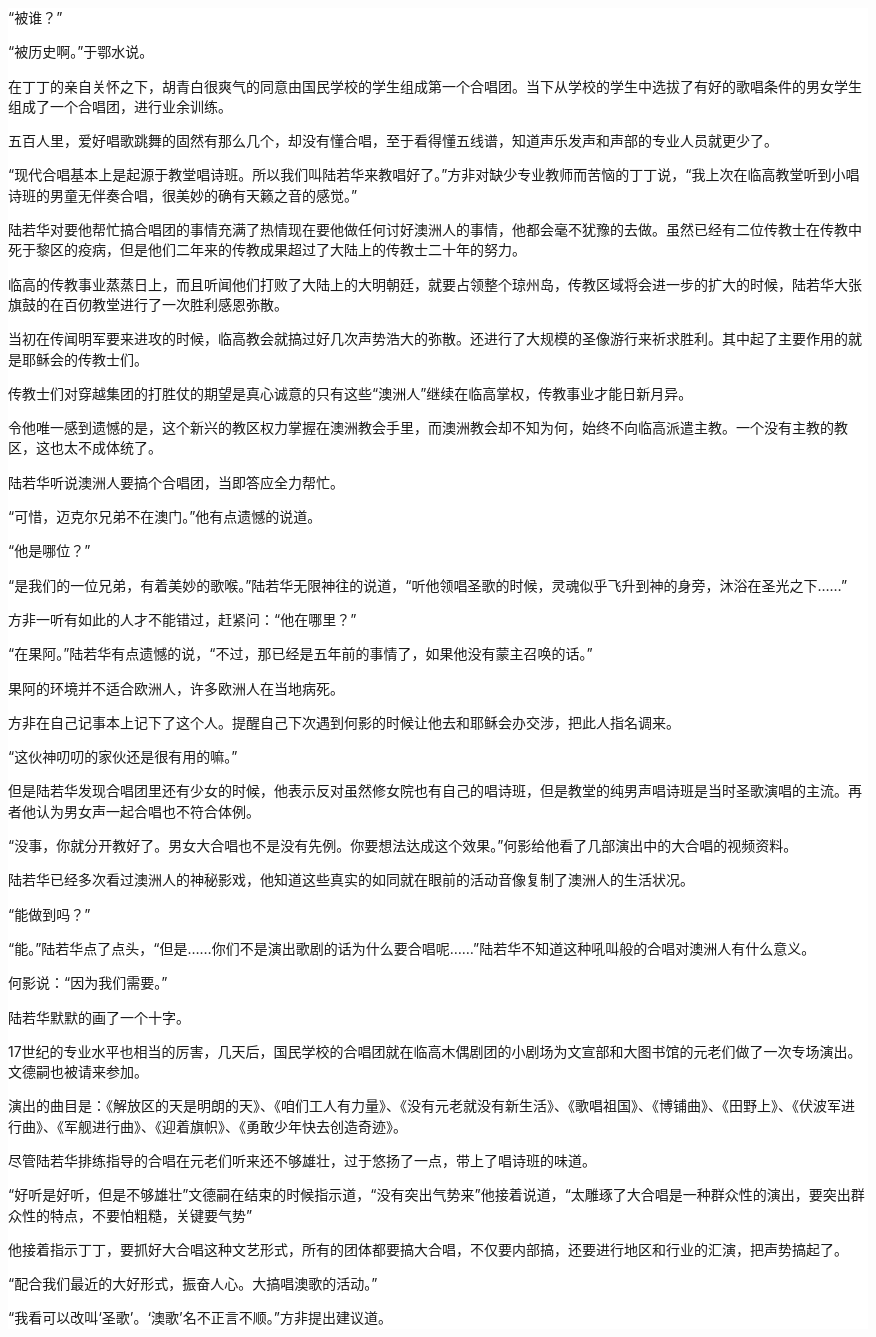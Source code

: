 “被谁？”

“被历史啊。”于鄂水说。

在丁丁的亲自关怀之下，胡青白很爽气的同意由国民学校的学生组成第一个合唱团。当下从学校的学生中选拔了有好的歌唱条件的男女学生组成了一个合唱团，进行业余训练。

五百人里，爱好唱歌跳舞的固然有那么几个，却没有懂合唱，至于看得懂五线谱，知道声乐发声和声部的专业人员就更少了。

“现代合唱基本上是起源于教堂唱诗班。所以我们叫陆若华来教唱好了。”方非对缺少专业教师而苦恼的丁丁说，“我上次在临高教堂听到小唱诗班的男童无伴奏合唱，很美妙的确有天籁之音的感觉。”

陆若华对要他帮忙搞合唱团的事情充满了热情现在要他做任何讨好澳洲人的事情，他都会毫不犹豫的去做。虽然已经有二位传教士在传教中死于黎区的疫病，但是他们二年来的传教成果超过了大陆上的传教士二十年的努力。

临高的传教事业蒸蒸日上，而且听闻他们打败了大陆上的大明朝廷，就要占领整个琼州岛，传教区域将会进一步的扩大的时候，陆若华大张旗鼓的在百仞教堂进行了一次胜利感恩弥散。

当初在传闻明军要来进攻的时候，临高教会就搞过好几次声势浩大的弥散。还进行了大规模的圣像游行来祈求胜利。其中起了主要作用的就是耶稣会的传教士们。

传教士们对穿越集团的打胜仗的期望是真心诚意的只有这些“澳洲人”继续在临高掌权，传教事业才能日新月异。

令他唯一感到遗憾的是，这个新兴的教区权力掌握在澳洲教会手里，而澳洲教会却不知为何，始终不向临高派遣主教。一个没有主教的教区，这也太不成体统了。

陆若华听说澳洲人要搞个合唱团，当即答应全力帮忙。

“可惜，迈克尔兄弟不在澳门。”他有点遗憾的说道。

“他是哪位？”

“是我们的一位兄弟，有着美妙的歌喉。”陆若华无限神往的说道，“听他领唱圣歌的时候，灵魂似乎飞升到神的身旁，沐浴在圣光之下……”

方非一听有如此的人才不能错过，赶紧问：“他在哪里？”

“在果阿。”陆若华有点遗憾的说，“不过，那已经是五年前的事情了，如果他没有蒙主召唤的话。”

果阿的环境并不适合欧洲人，许多欧洲人在当地病死。

方非在自己记事本上记下了这个人。提醒自己下次遇到何影的时候让他去和耶稣会办交涉，把此人指名调来。

“这伙神叨叨的家伙还是很有用的嘛。”

但是陆若华发现合唱团里还有少女的时候，他表示反对虽然修女院也有自己的唱诗班，但是教堂的纯男声唱诗班是当时圣歌演唱的主流。再者他认为男女声一起合唱也不符合体例。

“没事，你就分开教好了。男女大合唱也不是没有先例。你要想法达成这个效果。”何影给他看了几部演出中的大合唱的视频资料。

陆若华已经多次看过澳洲人的神秘影戏，他知道这些真实的如同就在眼前的活动音像复制了澳洲人的生活状况。

“能做到吗？”

“能。”陆若华点了点头，“但是……你们不是演出歌剧的话为什么要合唱呢……”陆若华不知道这种吼叫般的合唱对澳洲人有什么意义。

何影说：“因为我们需要。”

陆若华默默的画了一个十字。

17世纪的专业水平也相当的厉害，几天后，国民学校的合唱团就在临高木偶剧团的小剧场为文宣部和大图书馆的元老们做了一次专场演出。文德嗣也被请来参加。

演出的曲目是：《解放区的天是明朗的天》、《咱们工人有力量》、《没有元老就没有新生活》、《歌唱祖国》、《博铺曲》、《田野上》、《伏波军进行曲》、《军舰进行曲》、《迎着旗帜》、《勇敢少年快去创造奇迹》。

尽管陆若华排练指导的合唱在元老们听来还不够雄壮，过于悠扬了一点，带上了唱诗班的味道。

“好听是好听，但是不够雄壮”文德嗣在结束的时候指示道，“没有突出气势来”他接着说道，“太雕琢了大合唱是一种群众性的演出，要突出群众性的特点，不要怕粗糙，关键要气势”

他接着指示丁丁，要抓好大合唱这种文艺形式，所有的团体都要搞大合唱，不仅要内部搞，还要进行地区和行业的汇演，把声势搞起了。

“配合我们最近的大好形式，振奋人心。大搞唱澳歌的活动。”

“我看可以改叫‘圣歌’。‘澳歌’名不正言不顺。”方非提出建议道。
